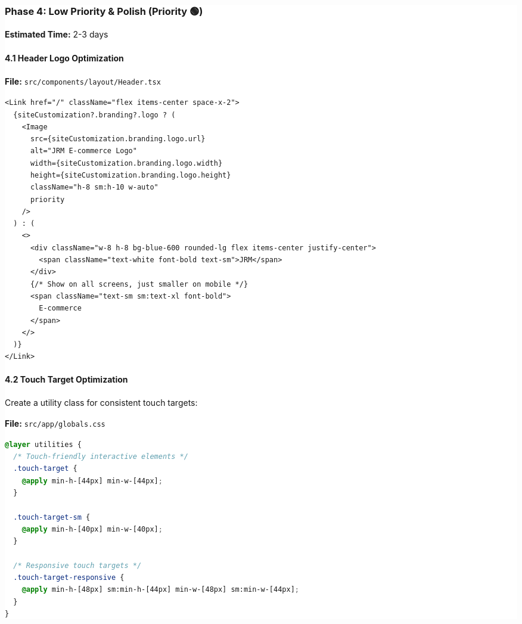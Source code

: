 
### Phase 4: Low Priority & Polish (Priority 🟢)
**Estimated Time:** 2-3 days

#### 4.1 Header Logo Optimization

**File:** `src/components/layout/Header.tsx`

```tsx
<Link href="/" className="flex items-center space-x-2">
  {siteCustomization?.branding?.logo ? (
    <Image
      src={siteCustomization.branding.logo.url}
      alt="JRM E-commerce Logo"
      width={siteCustomization.branding.logo.width}
      height={siteCustomization.branding.logo.height}
      className="h-8 sm:h-10 w-auto"
      priority
    />
  ) : (
    <>
      <div className="w-8 h-8 bg-blue-600 rounded-lg flex items-center justify-center">
        <span className="text-white font-bold text-sm">JRM</span>
      </div>
      {/* Show on all screens, just smaller on mobile */}
      <span className="text-sm sm:text-xl font-bold">
        E-commerce
      </span>
    </>
  )}
</Link>
```

#### 4.2 Touch Target Optimization

Create a utility class for consistent touch targets:

**File:** `src/app/globals.css`

```css
@layer utilities {
  /* Touch-friendly interactive elements */
  .touch-target {
    @apply min-h-[44px] min-w-[44px];
  }

  .touch-target-sm {
    @apply min-h-[40px] min-w-[40px];
  }

  /* Responsive touch targets */
  .touch-target-responsive {
    @apply min-h-[48px] sm:min-h-[44px] min-w-[48px] sm:min-w-[44px];
  }
}
```
